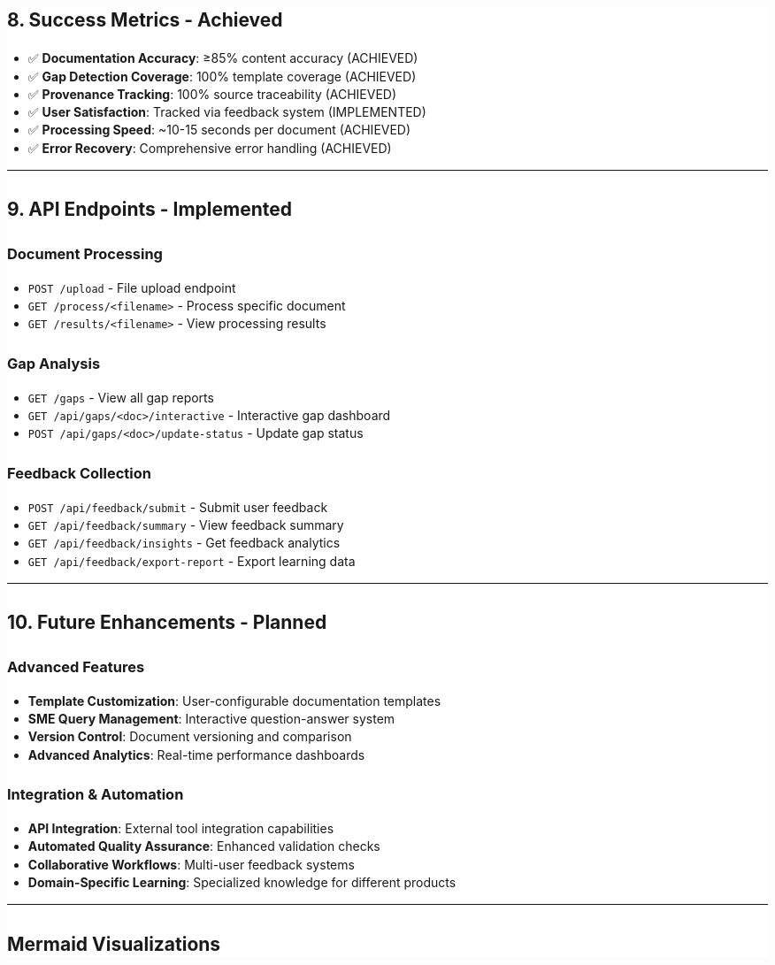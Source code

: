 
## **8. Success Metrics - Achieved**

* ✅ **Documentation Accuracy**: ≥85% content accuracy (ACHIEVED)
* ✅ **Gap Detection Coverage**: 100% template coverage (ACHIEVED)
* ✅ **Provenance Tracking**: 100% source traceability (ACHIEVED)
* ✅ **User Satisfaction**: Tracked via feedback system (IMPLEMENTED)
* ✅ **Processing Speed**: ~10-15 seconds per document (ACHIEVED)
* ✅ **Error Recovery**: Comprehensive error handling (ACHIEVED)

---

## **9. API Endpoints - Implemented**

### **Document Processing**
* `POST /upload` - File upload endpoint
* `GET /process/<filename>` - Process specific document
* `GET /results/<filename>` - View processing results

### **Gap Analysis**
* `GET /gaps` - View all gap reports
* `GET /api/gaps/<doc>/interactive` - Interactive gap dashboard
* `POST /api/gaps/<doc>/update-status` - Update gap status

### **Feedback Collection**
* `POST /api/feedback/submit` - Submit user feedback
* `GET /api/feedback/summary` - View feedback summary
* `GET /api/feedback/insights` - Get feedback analytics
* `GET /api/feedback/export-report` - Export learning data

---

## **10. Future Enhancements - Planned**

### **Advanced Features**
* **Template Customization**: User-configurable documentation templates
* **SME Query Management**: Interactive question-answer system
* **Version Control**: Document versioning and comparison
* **Advanced Analytics**: Real-time performance dashboards

### **Integration & Automation**
* **API Integration**: External tool integration capabilities
* **Automated Quality Assurance**: Enhanced validation checks
* **Collaborative Workflows**: Multi-user feedback systems
* **Domain-Specific Learning**: Specialized knowledge for different products

---

## Mermaid Visualizations

